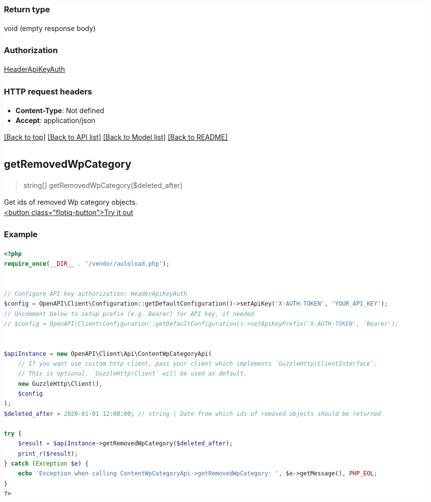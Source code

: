 ### Return type

void (empty response body)

### Authorization

[HeaderApiKeyAuth](../../README.md#HeaderApiKeyAuth)

### HTTP request headers

- **Content-Type**: Not defined
- **Accept**: application/json

[[Back to top]](#) [[Back to API list]](../../README.md#documentation-for-api-endpoints)
[[Back to Model list]](../../README.md#documentation-for-models)
[[Back to README]](../../README.md)


## getRemovedWpCategory

> string[] getRemovedWpCategory($deleted_after)



Get ids of removed Wp category objects. <br /><a target='_blank' href='https://apidoc.flotiq.com/?url=https%3A%2F%2Fapi.flotiq.com%2Fapi%2Fv1%2Fopen-api-schema.json%3Fauth_token%3D65fc997d1ad4ce38498a32cd237105ae#%2FContent: Wp category%2FgetRemovedWp_category'><button class=\"flotiq-button\">Try it out</button><a>

### Example

```php
<?php
require_once(__DIR__ . '/vendor/autoload.php');


// Configure API key authorization: HeaderApiKeyAuth
$config = OpenAPI\Client\Configuration::getDefaultConfiguration()->setApiKey('X-AUTH-TOKEN', 'YOUR_API_KEY');
// Uncomment below to setup prefix (e.g. Bearer) for API key, if needed
// $config = OpenAPI\Client\Configuration::getDefaultConfiguration()->setApiKeyPrefix('X-AUTH-TOKEN', 'Bearer');


$apiInstance = new OpenAPI\Client\Api\ContentWpCategoryApi(
    // If you want use custom http client, pass your client which implements `GuzzleHttp\ClientInterface`.
    // This is optional, `GuzzleHttp\Client` will be used as default.
    new GuzzleHttp\Client(),
    $config
);
$deleted_after = 2020-01-01 12:00:00; // string | Date from which ids of removed objects should be returned

try {
    $result = $apiInstance->getRemovedWpCategory($deleted_after);
    print_r($result);
} catch (Exception $e) {
    echo 'Exception when calling ContentWpCategoryApi->getRemovedWpCategory: ', $e->getMessage(), PHP_EOL;
}
?>
```
